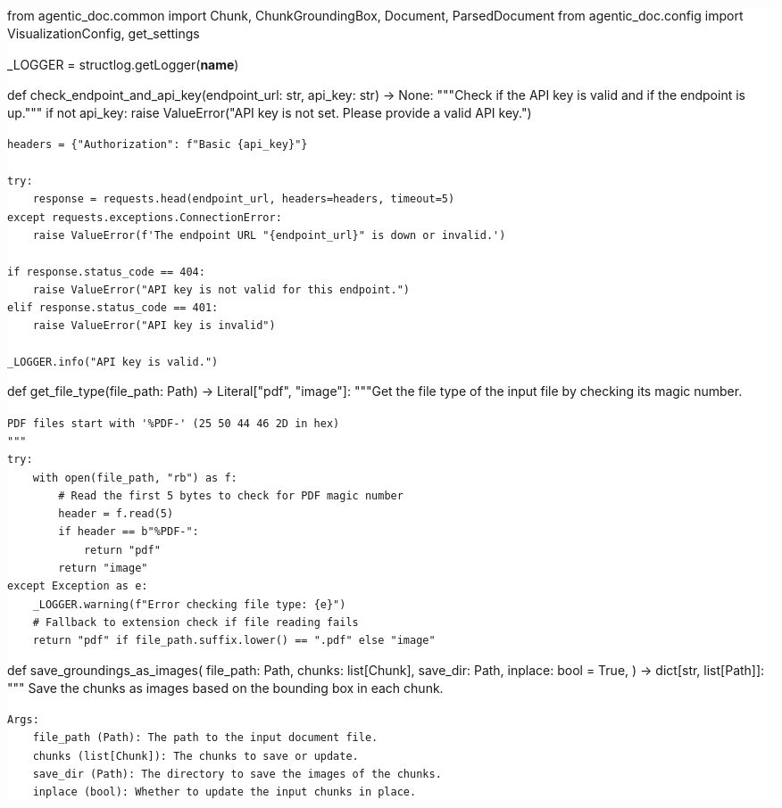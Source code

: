 from agentic_doc.common import Chunk, ChunkGroundingBox, Document, ParsedDocument
from agentic_doc.config import VisualizationConfig, get_settings

_LOGGER = structlog.getLogger(__name__)


def check_endpoint_and_api_key(endpoint_url: str, api_key: str) -> None:
    """Check if the API key is valid and if the endpoint is up."""
    if not api_key:
        raise ValueError("API key is not set. Please provide a valid API key.")

    headers = {"Authorization": f"Basic {api_key}"}

    try:
        response = requests.head(endpoint_url, headers=headers, timeout=5)
    except requests.exceptions.ConnectionError:
        raise ValueError(f'The endpoint URL "{endpoint_url}" is down or invalid.')

    if response.status_code == 404:
        raise ValueError("API key is not valid for this endpoint.")
    elif response.status_code == 401:
        raise ValueError("API key is invalid")

    _LOGGER.info("API key is valid.")


def get_file_type(file_path: Path) -> Literal["pdf", "image"]:
    """Get the file type of the input file by checking its magic number.

    PDF files start with '%PDF-' (25 50 44 46 2D in hex)
    """
    try:
        with open(file_path, "rb") as f:
            # Read the first 5 bytes to check for PDF magic number
            header = f.read(5)
            if header == b"%PDF-":
                return "pdf"
            return "image"
    except Exception as e:
        _LOGGER.warning(f"Error checking file type: {e}")
        # Fallback to extension check if file reading fails
        return "pdf" if file_path.suffix.lower() == ".pdf" else "image"


def save_groundings_as_images(
    file_path: Path,
    chunks: list[Chunk],
    save_dir: Path,
    inplace: bool = True,
) -> dict[str, list[Path]]:
    """
    Save the chunks as images based on the bounding box in each chunk.

    Args:
        file_path (Path): The path to the input document file.
        chunks (list[Chunk]): The chunks to save or update.
        save_dir (Path): The directory to save the images of the chunks.
        inplace (bool): Whether to update the input chunks in place.
